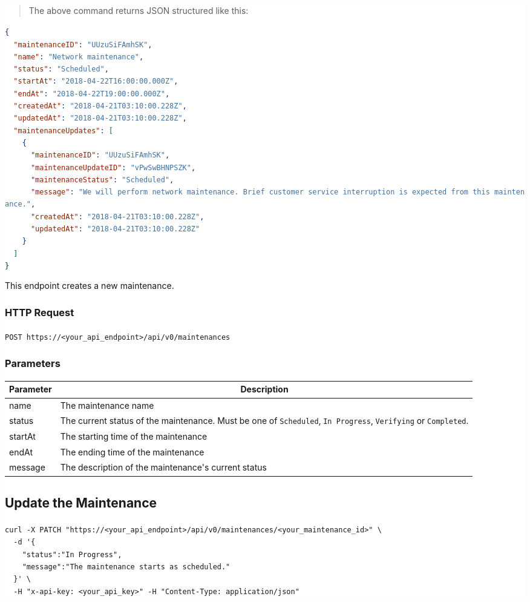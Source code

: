 > The above command returns JSON structured like this:

```json
{
  "maintenanceID": "UUzuSiFAmhSK",
  "name": "Network maintenance",
  "status": "Scheduled",
  "startAt": "2018-04-22T16:00:00.000Z",
  "endAt": "2018-04-22T19:00:00.000Z",
  "createdAt": "2018-04-21T03:10:00.228Z",
  "updatedAt": "2018-04-21T03:10:00.228Z",
  "maintenanceUpdates": [
    {
      "maintenanceID": "UUzuSiFAmhSK",
      "maintenanceUpdateID": "vPwSwBHNPSZK",
      "maintenanceStatus": "Scheduled",
      "message": "We will perform network maintenance. Brief customer service interruption is expected from this maintenance.",
      "createdAt": "2018-04-21T03:10:00.228Z",
      "updatedAt": "2018-04-21T03:10:00.228Z"
    }
  ]
}
```

This endpoint creates a new maintenance.

### HTTP Request

`POST https://<your_api_endpoint>/api/v0/maintenances`

### Parameters

Parameter | Description
--------- | -----------
name | The maintenance name
status | The current status of the maintenance. Must be one of `Scheduled`, `In Progress`, `Verifying` or `Completed`.
startAt | The starting time of the maintenance
endAt | The ending time of the maintenance
message | The description of the maintenance's current status

## Update the Maintenance

```shell
curl -X PATCH "https://<your_api_endpoint>/api/v0/maintenances/<your_maintenance_id>" \
  -d '{
    "status":"In Progress",
    "message":"The maintenance starts as scheduled."
  }' \
  -H "x-api-key: <your_api_key>" -H "Content-Type: application/json"
```
